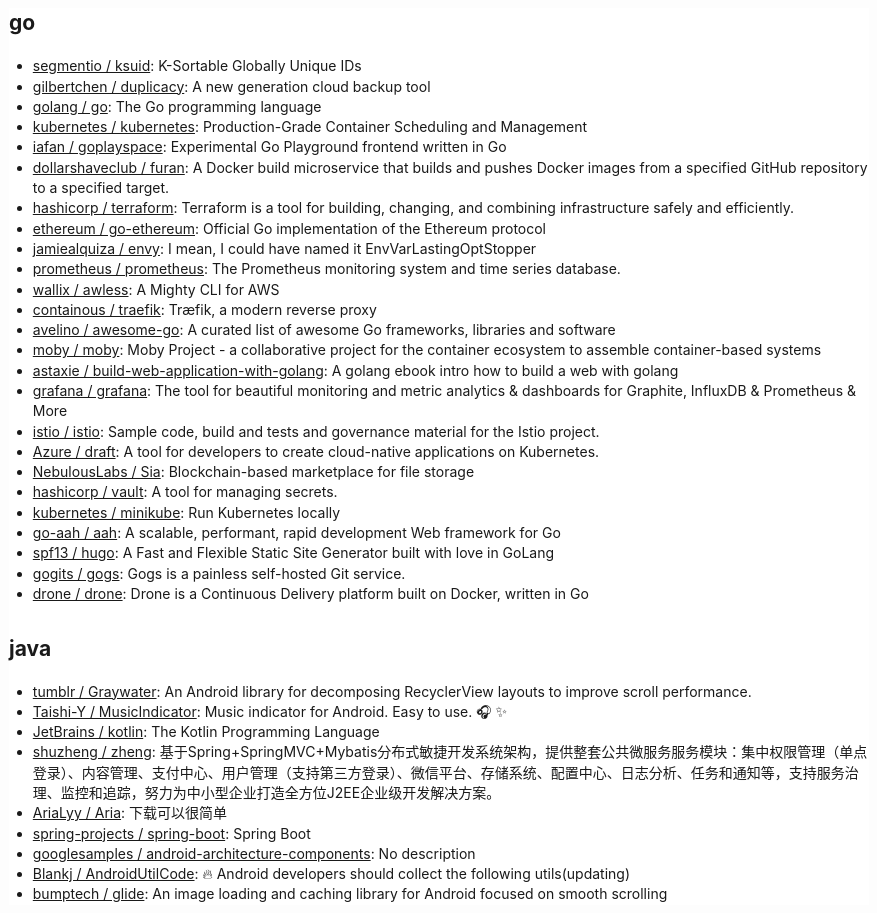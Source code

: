 ## go 
* [segmentio /  ksuid](https://github.com//segmentio/ksuid): K-Sortable Globally Unique IDs 
* [gilbertchen /  duplicacy](https://github.com//gilbertchen/duplicacy): A new generation cloud backup tool 
* [golang /  go](https://github.com//golang/go): The Go programming language 
* [kubernetes /  kubernetes](https://github.com//kubernetes/kubernetes): Production-Grade Container Scheduling and Management 
* [iafan /  goplayspace](https://github.com//iafan/goplayspace): Experimental Go Playground frontend written in Go 
* [dollarshaveclub /  furan](https://github.com//dollarshaveclub/furan): A Docker build microservice that builds and pushes Docker images from a specified GitHub repository to a specified target. 
* [hashicorp /  terraform](https://github.com//hashicorp/terraform): Terraform is a tool for building, changing, and combining infrastructure safely and efficiently. 
* [ethereum /  go-ethereum](https://github.com//ethereum/go-ethereum): Official Go implementation of the Ethereum protocol 
* [jamiealquiza /  envy](https://github.com//jamiealquiza/envy): I mean, I could have named it EnvVarLastingOptStopper 
* [prometheus /  prometheus](https://github.com//prometheus/prometheus): The Prometheus monitoring system and time series database. 
* [wallix /  awless](https://github.com//wallix/awless): A Mighty CLI for AWS 
* [containous /  traefik](https://github.com//containous/traefik): Træfik, a modern reverse proxy 
* [avelino /  awesome-go](https://github.com//avelino/awesome-go): A curated list of awesome Go frameworks, libraries and software 
* [moby /  moby](https://github.com//moby/moby): Moby Project - a collaborative project for the container ecosystem to assemble container-based systems 
* [astaxie /  build-web-application-with-golang](https://github.com//astaxie/build-web-application-with-golang): A golang ebook intro how to build a web with golang 
* [grafana /  grafana](https://github.com//grafana/grafana): The tool for beautiful monitoring and metric analytics &amp; dashboards for Graphite, InfluxDB &amp; Prometheus &amp; More 
* [istio /  istio](https://github.com//istio/istio): Sample code, build and tests and governance material for the Istio project. 
* [Azure /  draft](https://github.com//Azure/draft): A tool for developers to create cloud-native applications on Kubernetes. 
* [NebulousLabs /  Sia](https://github.com//NebulousLabs/Sia): Blockchain-based marketplace for file storage 
* [hashicorp /  vault](https://github.com//hashicorp/vault): A tool for managing secrets. 
* [kubernetes /  minikube](https://github.com//kubernetes/minikube): Run Kubernetes locally 
* [go-aah /  aah](https://github.com//go-aah/aah): A scalable, performant, rapid development Web framework for Go 
* [spf13 /  hugo](https://github.com//spf13/hugo): A Fast and Flexible Static Site Generator built with love in GoLang 
* [gogits /  gogs](https://github.com//gogits/gogs): Gogs is a painless self-hosted Git service. 
* [drone /  drone](https://github.com//drone/drone): Drone is a Continuous Delivery platform built on Docker, written in Go 

## java 
* [tumblr /  Graywater](https://github.com//tumblr/Graywater): An Android library for decomposing RecyclerView layouts to improve scroll performance. 
* [Taishi-Y /  MusicIndicator](https://github.com//Taishi-Y/MusicIndicator): Music indicator for Android. Easy to use. 🎧 ✨ 
* [JetBrains /  kotlin](https://github.com//JetBrains/kotlin): The Kotlin Programming Language 
* [shuzheng /  zheng](https://github.com//shuzheng/zheng): 基于Spring+SpringMVC+Mybatis分布式敏捷开发系统架构，提供整套公共微服务服务模块：集中权限管理（单点登录）、内容管理、支付中心、用户管理（支持第三方登录）、微信平台、存储系统、配置中心、日志分析、任务和通知等，支持服务治理、监控和追踪，努力为中小型企业打造全方位J2EE企业级开发解决方案。 
* [AriaLyy /  Aria](https://github.com//AriaLyy/Aria): 下载可以很简单 
* [spring-projects /  spring-boot](https://github.com//spring-projects/spring-boot): Spring Boot 
* [googlesamples /  android-architecture-components](https://github.com//googlesamples/android-architecture-components): No description 
* [Blankj /  AndroidUtilCode](https://github.com//Blankj/AndroidUtilCode): 🔥 Android developers should collect the following utils(updating) 
* [bumptech /  glide](https://github.com//bumptech/glide): An image loading and caching library for Android focused on smooth scrolling 